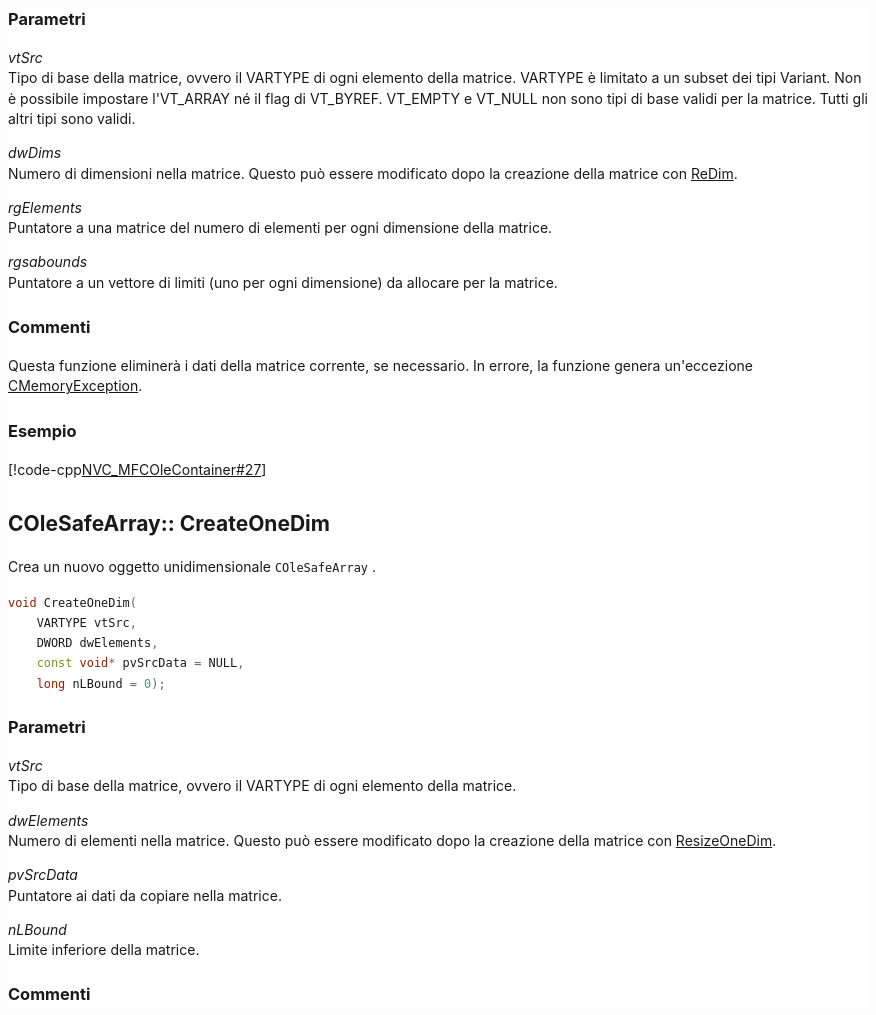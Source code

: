 ### <a name="parameters"></a>Parametri

*vtSrc*<br/>
Tipo di base della matrice, ovvero il VARTYPE di ogni elemento della matrice. VARTYPE è limitato a un subset dei tipi Variant. Non è possibile impostare l'VT_ARRAY né il flag di VT_BYREF. VT_EMPTY e VT_NULL non sono tipi di base validi per la matrice. Tutti gli altri tipi sono validi.

*dwDims*<br/>
Numero di dimensioni nella matrice. Questo può essere modificato dopo la creazione della matrice con [ReDim](#redim).

*rgElements*<br/>
Puntatore a una matrice del numero di elementi per ogni dimensione della matrice.

*rgsabounds*<br/>
Puntatore a un vettore di limiti (uno per ogni dimensione) da allocare per la matrice.

### <a name="remarks"></a>Commenti

Questa funzione eliminerà i dati della matrice corrente, se necessario. In errore, la funzione genera un'eccezione [CMemoryException](../../mfc/reference/cmemoryexception-class.md).

### <a name="example"></a>Esempio

[!code-cpp[NVC_MFCOleContainer#27](../../mfc/codesnippet/cpp/colesafearray-class_2.cpp)]

## <a name="colesafearraycreateonedim"></a><a name="createonedim"></a> COleSafeArray:: CreateOneDim

Crea un nuovo oggetto unidimensionale `COleSafeArray` .

```cpp
void CreateOneDim(
    VARTYPE vtSrc,
    DWORD dwElements,
    const void* pvSrcData = NULL,
    long nLBound = 0);
```

### <a name="parameters"></a>Parametri

*vtSrc*<br/>
Tipo di base della matrice, ovvero il VARTYPE di ogni elemento della matrice.

*dwElements*<br/>
Numero di elementi nella matrice. Questo può essere modificato dopo la creazione della matrice con [ResizeOneDim](#resizeonedim).

*pvSrcData*<br/>
Puntatore ai dati da copiare nella matrice.

*nLBound*<br/>
Limite inferiore della matrice.

### <a name="remarks"></a>Commenti
